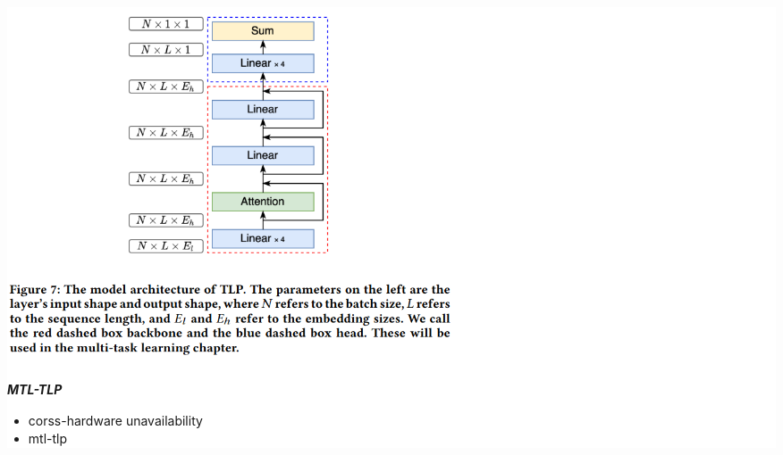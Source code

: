 <img width="500" height="400" src="../img/post-tlp-architecture.png">

***MTL-TLP***
- corss-hardware unavailability
- mtl-tlp

